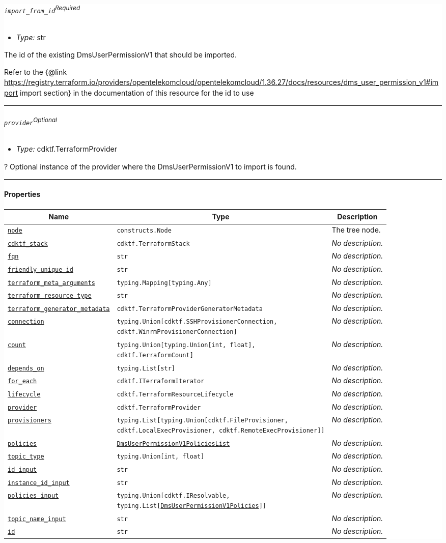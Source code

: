 
###### `import_from_id`<sup>Required</sup> <a name="import_from_id" id="@cdktf/provider-opentelekomcloud.dmsUserPermissionV1.DmsUserPermissionV1.generateConfigForImport.parameter.importFromId"></a>

- *Type:* str

The id of the existing DmsUserPermissionV1 that should be imported.

Refer to the {@link https://registry.terraform.io/providers/opentelekomcloud/opentelekomcloud/1.36.27/docs/resources/dms_user_permission_v1#import import section} in the documentation of this resource for the id to use

---

###### `provider`<sup>Optional</sup> <a name="provider" id="@cdktf/provider-opentelekomcloud.dmsUserPermissionV1.DmsUserPermissionV1.generateConfigForImport.parameter.provider"></a>

- *Type:* cdktf.TerraformProvider

? Optional instance of the provider where the DmsUserPermissionV1 to import is found.

---

#### Properties <a name="Properties" id="Properties"></a>

| **Name** | **Type** | **Description** |
| --- | --- | --- |
| <code><a href="#@cdktf/provider-opentelekomcloud.dmsUserPermissionV1.DmsUserPermissionV1.property.node">node</a></code> | <code>constructs.Node</code> | The tree node. |
| <code><a href="#@cdktf/provider-opentelekomcloud.dmsUserPermissionV1.DmsUserPermissionV1.property.cdktfStack">cdktf_stack</a></code> | <code>cdktf.TerraformStack</code> | *No description.* |
| <code><a href="#@cdktf/provider-opentelekomcloud.dmsUserPermissionV1.DmsUserPermissionV1.property.fqn">fqn</a></code> | <code>str</code> | *No description.* |
| <code><a href="#@cdktf/provider-opentelekomcloud.dmsUserPermissionV1.DmsUserPermissionV1.property.friendlyUniqueId">friendly_unique_id</a></code> | <code>str</code> | *No description.* |
| <code><a href="#@cdktf/provider-opentelekomcloud.dmsUserPermissionV1.DmsUserPermissionV1.property.terraformMetaArguments">terraform_meta_arguments</a></code> | <code>typing.Mapping[typing.Any]</code> | *No description.* |
| <code><a href="#@cdktf/provider-opentelekomcloud.dmsUserPermissionV1.DmsUserPermissionV1.property.terraformResourceType">terraform_resource_type</a></code> | <code>str</code> | *No description.* |
| <code><a href="#@cdktf/provider-opentelekomcloud.dmsUserPermissionV1.DmsUserPermissionV1.property.terraformGeneratorMetadata">terraform_generator_metadata</a></code> | <code>cdktf.TerraformProviderGeneratorMetadata</code> | *No description.* |
| <code><a href="#@cdktf/provider-opentelekomcloud.dmsUserPermissionV1.DmsUserPermissionV1.property.connection">connection</a></code> | <code>typing.Union[cdktf.SSHProvisionerConnection, cdktf.WinrmProvisionerConnection]</code> | *No description.* |
| <code><a href="#@cdktf/provider-opentelekomcloud.dmsUserPermissionV1.DmsUserPermissionV1.property.count">count</a></code> | <code>typing.Union[typing.Union[int, float], cdktf.TerraformCount]</code> | *No description.* |
| <code><a href="#@cdktf/provider-opentelekomcloud.dmsUserPermissionV1.DmsUserPermissionV1.property.dependsOn">depends_on</a></code> | <code>typing.List[str]</code> | *No description.* |
| <code><a href="#@cdktf/provider-opentelekomcloud.dmsUserPermissionV1.DmsUserPermissionV1.property.forEach">for_each</a></code> | <code>cdktf.ITerraformIterator</code> | *No description.* |
| <code><a href="#@cdktf/provider-opentelekomcloud.dmsUserPermissionV1.DmsUserPermissionV1.property.lifecycle">lifecycle</a></code> | <code>cdktf.TerraformResourceLifecycle</code> | *No description.* |
| <code><a href="#@cdktf/provider-opentelekomcloud.dmsUserPermissionV1.DmsUserPermissionV1.property.provider">provider</a></code> | <code>cdktf.TerraformProvider</code> | *No description.* |
| <code><a href="#@cdktf/provider-opentelekomcloud.dmsUserPermissionV1.DmsUserPermissionV1.property.provisioners">provisioners</a></code> | <code>typing.List[typing.Union[cdktf.FileProvisioner, cdktf.LocalExecProvisioner, cdktf.RemoteExecProvisioner]]</code> | *No description.* |
| <code><a href="#@cdktf/provider-opentelekomcloud.dmsUserPermissionV1.DmsUserPermissionV1.property.policies">policies</a></code> | <code><a href="#@cdktf/provider-opentelekomcloud.dmsUserPermissionV1.DmsUserPermissionV1PoliciesList">DmsUserPermissionV1PoliciesList</a></code> | *No description.* |
| <code><a href="#@cdktf/provider-opentelekomcloud.dmsUserPermissionV1.DmsUserPermissionV1.property.topicType">topic_type</a></code> | <code>typing.Union[int, float]</code> | *No description.* |
| <code><a href="#@cdktf/provider-opentelekomcloud.dmsUserPermissionV1.DmsUserPermissionV1.property.idInput">id_input</a></code> | <code>str</code> | *No description.* |
| <code><a href="#@cdktf/provider-opentelekomcloud.dmsUserPermissionV1.DmsUserPermissionV1.property.instanceIdInput">instance_id_input</a></code> | <code>str</code> | *No description.* |
| <code><a href="#@cdktf/provider-opentelekomcloud.dmsUserPermissionV1.DmsUserPermissionV1.property.policiesInput">policies_input</a></code> | <code>typing.Union[cdktf.IResolvable, typing.List[<a href="#@cdktf/provider-opentelekomcloud.dmsUserPermissionV1.DmsUserPermissionV1Policies">DmsUserPermissionV1Policies</a>]]</code> | *No description.* |
| <code><a href="#@cdktf/provider-opentelekomcloud.dmsUserPermissionV1.DmsUserPermissionV1.property.topicNameInput">topic_name_input</a></code> | <code>str</code> | *No description.* |
| <code><a href="#@cdktf/provider-opentelekomcloud.dmsUserPermissionV1.DmsUserPermissionV1.property.id">id</a></code> | <code>str</code> | *No description.* |